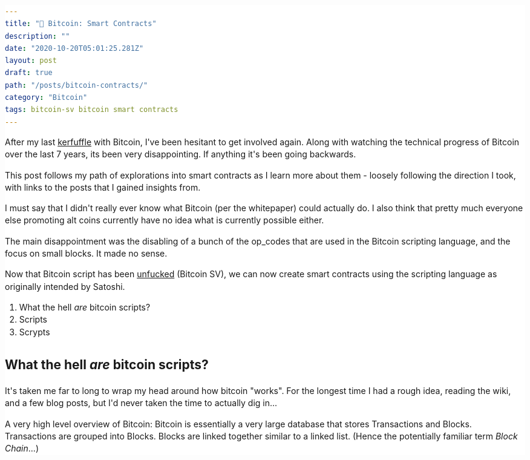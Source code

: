 ```yaml
---
title: "🔏 Bitcoin: Smart Contracts"
description: ""
date: "2020-10-20T05:01:25.281Z"
layout: post
draft: true
path: "/posts/bitcoin-contracts/"
category: "Bitcoin"
tags: bitcoin-sv bitcoin smart contracts
---
```


After my last [kerfuffle](/2013/bitcoins) with Bitcoin, I've been hesitant to get involved again. Along with watching the technical progress of Bitcoin over the last 7 years, its been very disappointing. If anything it's been going backwards. 

This post follows my path of explorations into smart contracts as I learn more about them - loosely following the direction I took, with links to the posts that I gained insights from.

I must say that I didn't really ever know what Bitcoin (per the whitepaper) could actually do. I also think that pretty much everyone else promoting alt coins currently have no idea what is currently possible either. 

The main disappointment was the disabling of a bunch of the op_codes that are used in the Bitcoin scripting language, and the focus on small blocks. It made no sense.

Now that Bitcoin script has been [unfucked](https://www.yours.org/content/the-unfuckening-of-op_return-b10d2c4b52da) (Bitcoin SV), we can now create smart contracts using the scripting language as originally intended by Satoshi.

1. What the hell _are_ bitcoin scripts?
1. Scripts
1. Scrypts

## What the hell _are_ bitcoin scripts?

It's taken me far to long to wrap my head around how bitcoin "works". For the longest time I had a rough idea, reading the wiki, and a few blog posts, but I'd never taken the time to actually dig in...

A very high level overview of Bitcoin: Bitcoin is essentially a very large database that stores Transactions and Blocks. Transactions are grouped into Blocks. Blocks are linked together similar to a linked list. (Hence the potentially familiar term _Block Chain_...)
